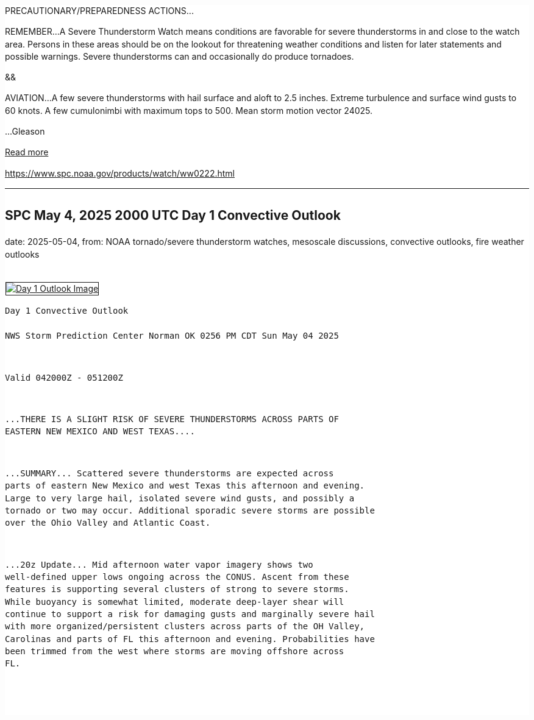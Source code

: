 PRECAUTIONARY/PREPAREDNESS ACTIONS...

REMEMBER...A Severe Thunderstorm Watch means conditions are
favorable for severe thunderstorms in and close to the watch area.
Persons in these areas should be on the lookout for threatening
weather conditions and listen for later statements and possible
warnings. Severe thunderstorms can and occasionally do produce
tornadoes.

&&

AVIATION...A few severe thunderstorms with hail surface and aloft to
2.5 inches. Extreme turbulence and surface wind gusts to 60 knots. A
few cumulonimbi with maximum tops to 500. Mean storm motion vector
24025.

...Gleason

</pre>
<a href="https://www.spc.noaa.gov/products/watch/ww0222.html">Read more</a>
 

<br> 

<https://www.spc.noaa.gov/products/watch/ww0222.html>

---

## SPC May 4, 2025 2000 UTC Day 1 Convective Outlook

date: 2025-05-04, from: NOAA tornado/severe thunderstorm watches, mesoscale discussions, convective outlooks, fire weather outlooks

<br /><a href="https://www.spc.noaa.gov/products/outlook/day1otlk.html"><img src="https://www.spc.noaa.gov/products/outlook/day1otlk.gif" border="1" alt="Day 1 Outlook Image" hspace="1" vspace="1" width="815" height="555" align="center" /></a><pre>
Day 1 Convective Outlook  
NWS Storm Prediction Center Norman OK
0256 PM CDT Sun May 04 2025

Valid 042000Z - 051200Z

...THERE IS A SLIGHT RISK OF SEVERE THUNDERSTORMS ACROSS PARTS OF
EASTERN NEW MEXICO AND WEST TEXAS....

...SUMMARY...
Scattered severe thunderstorms are expected across parts of eastern
New Mexico and west Texas this afternoon and evening. Large to very
large hail, isolated severe wind gusts, and possibly a tornado or
two may occur. Additional sporadic severe storms are possible over
the Ohio Valley and Atlantic Coast.

...20z Update...
Mid afternoon water vapor imagery shows two well-defined upper lows
ongoing across the CONUS. Ascent from these features is supporting
several clusters of strong to severe storms. While buoyancy is
somewhat limited, moderate deep-layer shear will continue to support
a risk for damaging gusts and marginally severe hail with more
organized/persistent clusters across parts of the OH Valley,
Carolinas and parts of FL this afternoon and evening. Probabilities
have been trimmed from the west where storms are moving offshore
across FL.
